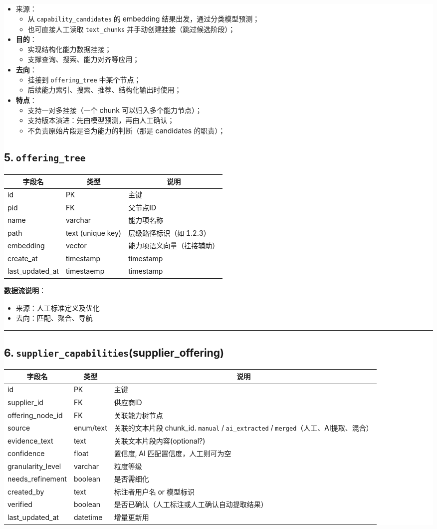 - 来源：
  - 从 `capability_candidates` 的 embedding 结果出发，通过分类模型预测；
  - 也可直接人工读取 `text_chunks` 并手动创建挂接（跳过候选阶段）；
- **目的**：
  - 实现结构化能力数据挂接；
  - 支撑查询、搜索、能力对齐等应用；
- **去向**：
  - 挂接到 `offering_tree` 中某个节点；
  - 后续能力索引、搜索、推荐、结构化输出时使用；
- **特点**：
  - 支持一对多挂接（一个 chunk 可以归入多个能力节点）；
  - 支持版本演进：先由模型预测，再由人工确认；
  - 不负责原始片段是否为能力的判断（那是 candidates 的职责）；

## 5. `offering_tree`

| 字段名   | 类型    | 说明                          |
|----------|---------|-------------------------------|
| id       | PK      | 主键                          |
| pid      | FK      | 父节点ID                     |
| name     | varchar | 能力项名称                   |
| path     | text (unique key) | 层级路径标识（如 1.2.3）    |
| embedding| vector  | 能力项语义向量（挂接辅助）  |
| create_at | timestamp | timestamp |
| last_updated_at | timestaemp | timestamp |

**数据流说明**：
- 来源：人工标准定义及优化
- 去向：匹配、聚合、导航

---

## 6. `supplier_capabilities`(supplier_offering)

| 字段名            | 类型      | 说明                                                         |
| ----------------- | --------- | ------------------------------------------------------------ |
| id                | PK        | 主键                                                         |
| supplier_id       | FK        | 供应商ID                                                     |
| offering_node_id  | FK        | 关联能力树节点                                               |
| source            | enum/text | 关联的文本片段 chunk_id. `manual` / `ai_extracted` / `merged`（人工、AI提取、混合） |
| evidence_text     | text      | 关联文本片段内容(optional?)                                  |
| confidence        | float     | 置信度, AI 匹配置信度，人工则可为空                          |
| granularity_level | varchar   | 粒度等级                                                     |
| needs_refinement  | boolean   | 是否需细化                                                   |
| created_by        | text      | 标注者用户名 or 模型标识                                     |
| verified          | boolean   | 是否已确认（人工标注或人工确认自动提取结果）                 |
| last_updated_at   | datetime  | 增量更新用                                                   |
